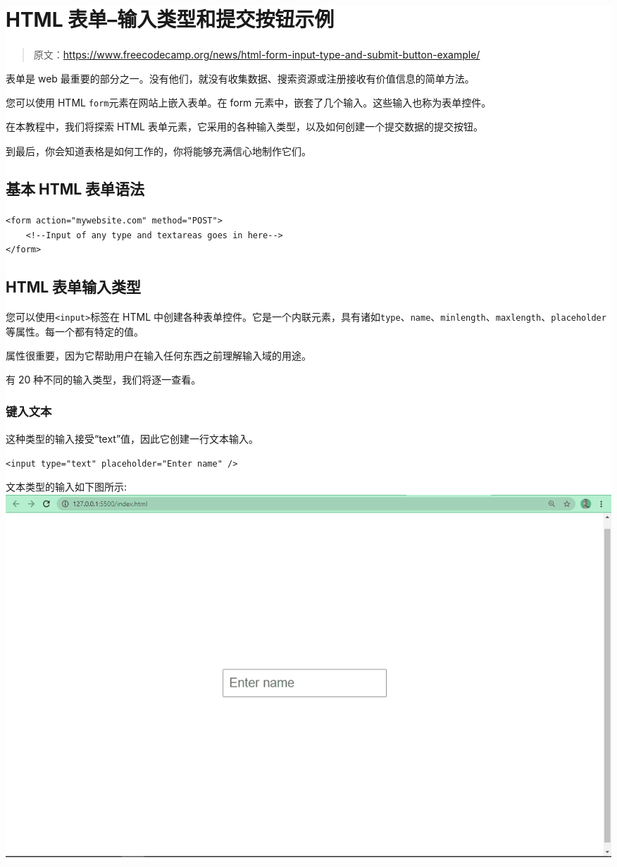 # HTML 表单–输入类型和提交按钮示例

> 原文：<https://www.freecodecamp.org/news/html-form-input-type-and-submit-button-example/>

表单是 web 最重要的部分之一。没有他们，就没有收集数据、搜索资源或注册接收有价值信息的简单方法。

您可以使用 HTML `form`元素在网站上嵌入表单。在 form 元素中，嵌套了几个输入。这些输入也称为表单控件。

在本教程中，我们将探索 HTML 表单元素，它采用的各种输入类型，以及如何创建一个提交数据的提交按钮。

到最后，你会知道表格是如何工作的，你将能够充满信心地制作它们。

## 基本 HTML 表单语法

```
<form action="mywebsite.com" method="POST">
    <!--Input of any type and textareas goes in here-->
</form> 
```

## HTML 表单输入类型

您可以使用`<input>`标签在 HTML 中创建各种表单控件。它是一个内联元素，具有诸如`type`、`name`、`minlength`、`maxlength`、`placeholder`等属性。每一个都有特定的值。

属性很重要，因为它帮助用户在输入任何东西之前理解输入域的用途。

有 20 种不同的输入类型，我们将逐一查看。

### 键入文本

这种类型的输入接受“text”值，因此它创建一行文本输入。

```
<input type="text" placeholder="Enter name" /> 
```

文本类型的输入如下图所示:
![textInput](img/774c48a33644587e50ef60e767773c68.png)
